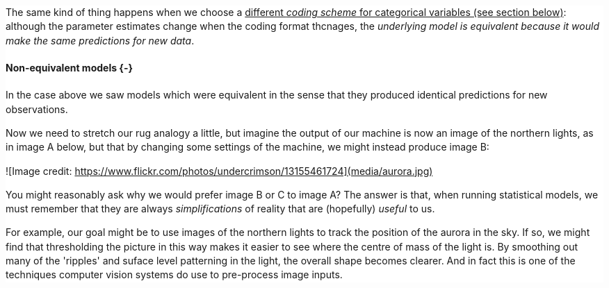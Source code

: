 The same kind of thing happens when we choose a
[different _coding scheme_ for categorical variables (see section below)](#regression-coding):
although the parameter estimates change when the coding format thcnages, the
_underlying model is equivalent because it would make the same predictions for
new data_.

#### Non-equivalent models {-}

In the case above we saw models which were equivalent in the sense that they
produced identical predictions for new observations.

Now we need to stretch our rug analogy a little, but imagine the output of our
machine is now an image of the northern lights, as in image A below, but that by
changing some settings of the machine, we might instead produce image B:

![Image credit: https://www.flickr.com/photos/undercrimson/13155461724](media/aurora.jpg)

You might reasonably ask why we would prefer image B or C to image A? The answer
is that, when running statistical models, we must remember that they are always
_simplifications_ of reality that are (hopefully) _useful_ to us.

For example, our goal might be to use images of the northern lights to track the
position of the aurora in the sky. If so, we might find that thresholding the
picture in this way makes it easier to see where the centre of mass of the light
is. By smoothing out many of the 'ripples' and suface level patterning in the
light, the overall shape becomes clearer. And in fact this is one of the
techniques computer vision systems do use to pre-process image inputs.
